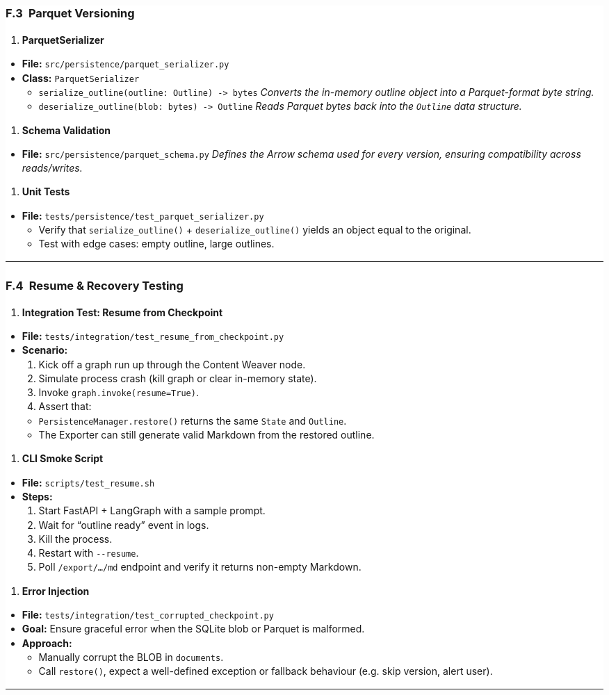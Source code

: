 
### F.3 Parquet Versioning

1. **ParquetSerializer**

- **File:** `src/persistence/parquet_serializer.py`
- **Class:** `ParquetSerializer`
  - `serialize_outline(outline: Outline) -> bytes`
    _Converts the in-memory outline object into a Parquet-format byte string._
  - `deserialize_outline(blob: bytes) -> Outline`
    _Reads Parquet bytes back into the `Outline` data structure._

1. **Schema Validation**

- **File:** `src/persistence/parquet_schema.py`
  _Defines the Arrow schema used for every version, ensuring compatibility across reads/writes._

1. **Unit Tests**

- **File:** `tests/persistence/test_parquet_serializer.py`
  - Verify that `serialize_outline()` + `deserialize_outline()` yields an object equal to the original.
  - Test with edge cases: empty outline, large outlines.

---

### F.4 Resume & Recovery Testing

1. **Integration Test: Resume from Checkpoint**

- **File:** `tests/integration/test_resume_from_checkpoint.py`
- **Scenario:**
  1. Kick off a graph run up through the Content Weaver node.
  2. Simulate process crash (kill graph or clear in-memory state).
  3. Invoke `graph.invoke(resume=True)`.
  4. Assert that:
  - `PersistenceManager.restore()` returns the same `State` and `Outline`.
  - The Exporter can still generate valid Markdown from the restored outline.

1. **CLI Smoke Script**

- **File:** `scripts/test_resume.sh`
- **Steps:**
  1. Start FastAPI + LangGraph with a sample prompt.
  2. Wait for “outline ready” event in logs.
  3. Kill the process.
  4. Restart with `--resume`.
  5. Poll `/export/…/md` endpoint and verify it returns non-empty Markdown.

1. **Error Injection**

- **File:** `tests/integration/test_corrupted_checkpoint.py`
- **Goal:** Ensure graceful error when the SQLite blob or Parquet is malformed.
- **Approach:**
  - Manually corrupt the BLOB in `documents`.
  - Call `restore()`, expect a well-defined exception or fallback behaviour (e.g. skip version, alert user).

---